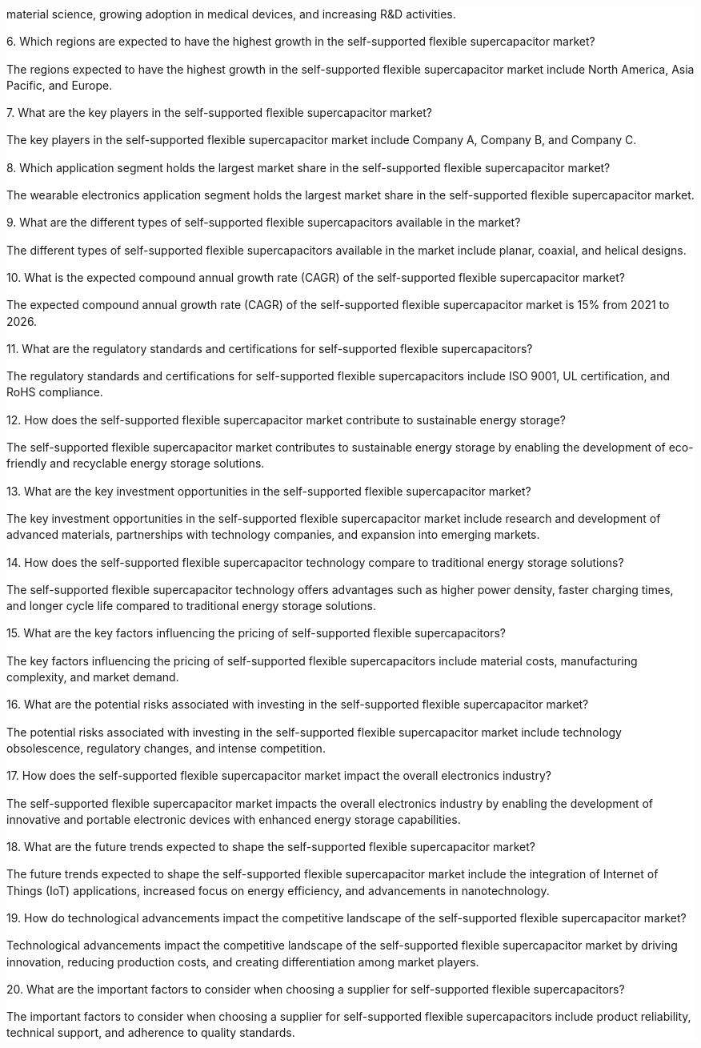 material science, growing adoption in medical devices, and increasing R&D activities.</p>6. Which regions are expected to have the highest growth in the self-supported flexible supercapacitor market? <p>The regions expected to have the highest growth in the self-supported flexible supercapacitor market include North America, Asia Pacific, and Europe.</p>7. What are the key players in the self-supported flexible supercapacitor market? <p>The key players in the self-supported flexible supercapacitor market include Company A, Company B, and Company C.</p>8. Which application segment holds the largest market share in the self-supported flexible supercapacitor market? <p>The wearable electronics application segment holds the largest market share in the self-supported flexible supercapacitor market.</p>9. What are the different types of self-supported flexible supercapacitors available in the market? <p>The different types of self-supported flexible supercapacitors available in the market include planar, coaxial, and helical designs.</p>10. What is the expected compound annual growth rate (CAGR) of the self-supported flexible supercapacitor market? <p>The expected compound annual growth rate (CAGR) of the self-supported flexible supercapacitor market is 15% from 2021 to 2026.</p>11. What are the regulatory standards and certifications for self-supported flexible supercapacitors? <p>The regulatory standards and certifications for self-supported flexible supercapacitors include ISO 9001, UL certification, and RoHS compliance.</p>12. How does the self-supported flexible supercapacitor market contribute to sustainable energy storage? <p>The self-supported flexible supercapacitor market contributes to sustainable energy storage by enabling the development of eco-friendly and recyclable energy storage solutions.</p>13. What are the key investment opportunities in the self-supported flexible supercapacitor market? <p>The key investment opportunities in the self-supported flexible supercapacitor market include research and development of advanced materials, partnerships with technology companies, and expansion into emerging markets.</p>14. How does the self-supported flexible supercapacitor technology compare to traditional energy storage solutions? <p>The self-supported flexible supercapacitor technology offers advantages such as higher power density, faster charging times, and longer cycle life compared to traditional energy storage solutions.</p>15. What are the key factors influencing the pricing of self-supported flexible supercapacitors? <p>The key factors influencing the pricing of self-supported flexible supercapacitors include material costs, manufacturing complexity, and market demand.</p>16. What are the potential risks associated with investing in the self-supported flexible supercapacitor market? <p>The potential risks associated with investing in the self-supported flexible supercapacitor market include technology obsolescence, regulatory changes, and intense competition.</p>17. How does the self-supported flexible supercapacitor market impact the overall electronics industry? <p>The self-supported flexible supercapacitor market impacts the overall electronics industry by enabling the development of innovative and portable electronic devices with enhanced energy storage capabilities.</p>18. What are the future trends expected to shape the self-supported flexible supercapacitor market? <p>The future trends expected to shape the self-supported flexible supercapacitor market include the integration of Internet of Things (IoT) applications, increased focus on energy efficiency, and advancements in nanotechnology.</p>19. How do technological advancements impact the competitive landscape of the self-supported flexible supercapacitor market? <p>Technological advancements impact the competitive landscape of the self-supported flexible supercapacitor market by driving innovation, reducing production costs, and creating differentiation among market players.</p>20. What are the important factors to consider when choosing a supplier for self-supported flexible supercapacitors? <p>The important factors to consider when choosing a supplier for self-supported flexible supercapacitors include product reliability, technical support, and adherence to quality standards.</p></strong></p>
